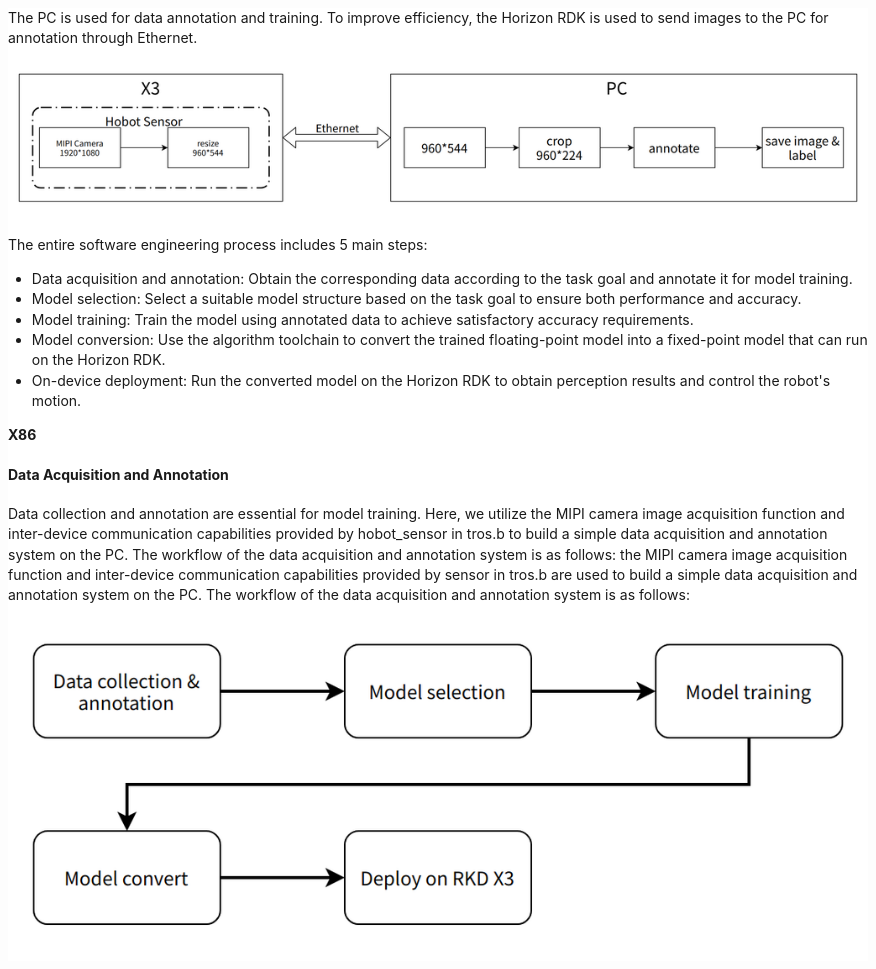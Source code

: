 The PC is used for data annotation and training. To improve efficiency, the Horizon RDK is used to send images to the PC for annotation through Ethernet.

![](./image/line_follower/roadmap.png)

The entire software engineering process includes 5 main steps:

- Data acquisition and annotation: Obtain the corresponding data according to the task goal and annotate it for model training.
- Model selection: Select a suitable model structure based on the task goal to ensure both performance and accuracy.
- Model training: Train the model using annotated data to achieve satisfactory accuracy requirements.
- Model conversion: Use the algorithm toolchain to convert the trained floating-point model into a fixed-point model that can run on the Horizon RDK.
- On-device deployment: Run the converted model on the Horizon RDK to obtain perception results and control the robot's motion.

**X86**

#### Data Acquisition and Annotation

Data collection and annotation are essential for model training. Here, we utilize the MIPI camera image acquisition function and inter-device communication capabilities provided by hobot_sensor in tros.b to build a simple data acquisition and annotation system on the PC. The workflow of the data acquisition and annotation system is as follows: the MIPI camera image acquisition function and inter-device communication capabilities provided by sensor in tros.b are used to build a simple data acquisition and annotation system on the PC. The workflow of the data acquisition and annotation system is as follows:

![](./image/line_follower/annotation.png)
